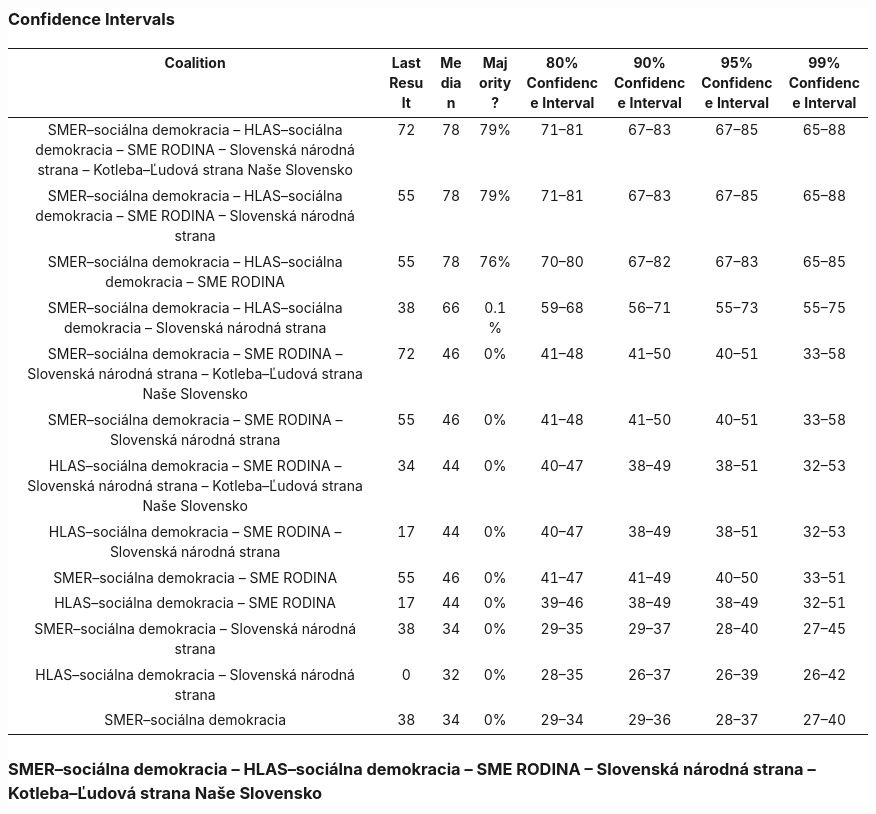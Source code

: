 ### Confidence Intervals

| Coalition | Last Result | Median | Majority? | 80% Confidence Interval | 90% Confidence Interval | 95% Confidence Interval | 99% Confidence Interval |
|:---------:|:-----------:|:------:|:---------:|:-----------------------:|:-----------------------:|:-----------------------:|:-----------------------:|
| SMER–sociálna demokracia – HLAS–sociálna demokracia – SME RODINA – Slovenská národná strana – Kotleba–Ľudová strana Naše Slovensko | 72 | 78 | 79% | 71–81 | 67–83 | 67–85 | 65–88 |
| SMER–sociálna demokracia – HLAS–sociálna demokracia – SME RODINA – Slovenská národná strana | 55 | 78 | 79% | 71–81 | 67–83 | 67–85 | 65–88 |
| SMER–sociálna demokracia – HLAS–sociálna demokracia – SME RODINA | 55 | 78 | 76% | 70–80 | 67–82 | 67–83 | 65–85 |
| SMER–sociálna demokracia – HLAS–sociálna demokracia – Slovenská národná strana | 38 | 66 | 0.1% | 59–68 | 56–71 | 55–73 | 55–75 |
| SMER–sociálna demokracia – SME RODINA – Slovenská národná strana – Kotleba–Ľudová strana Naše Slovensko | 72 | 46 | 0% | 41–48 | 41–50 | 40–51 | 33–58 |
| SMER–sociálna demokracia – SME RODINA – Slovenská národná strana | 55 | 46 | 0% | 41–48 | 41–50 | 40–51 | 33–58 |
| HLAS–sociálna demokracia – SME RODINA – Slovenská národná strana – Kotleba–Ľudová strana Naše Slovensko | 34 | 44 | 0% | 40–47 | 38–49 | 38–51 | 32–53 |
| HLAS–sociálna demokracia – SME RODINA – Slovenská národná strana | 17 | 44 | 0% | 40–47 | 38–49 | 38–51 | 32–53 |
| SMER–sociálna demokracia – SME RODINA | 55 | 46 | 0% | 41–47 | 41–49 | 40–50 | 33–51 |
| HLAS–sociálna demokracia – SME RODINA | 17 | 44 | 0% | 39–46 | 38–49 | 38–49 | 32–51 |
| SMER–sociálna demokracia – Slovenská národná strana | 38 | 34 | 0% | 29–35 | 29–37 | 28–40 | 27–45 |
| HLAS–sociálna demokracia – Slovenská národná strana | 0 | 32 | 0% | 28–35 | 26–37 | 26–39 | 26–42 |
| SMER–sociálna demokracia | 38 | 34 | 0% | 29–34 | 29–36 | 28–37 | 27–40 |

### SMER–sociálna demokracia – HLAS–sociálna demokracia – SME RODINA – Slovenská národná strana – Kotleba–Ľudová strana Naše Slovensko
